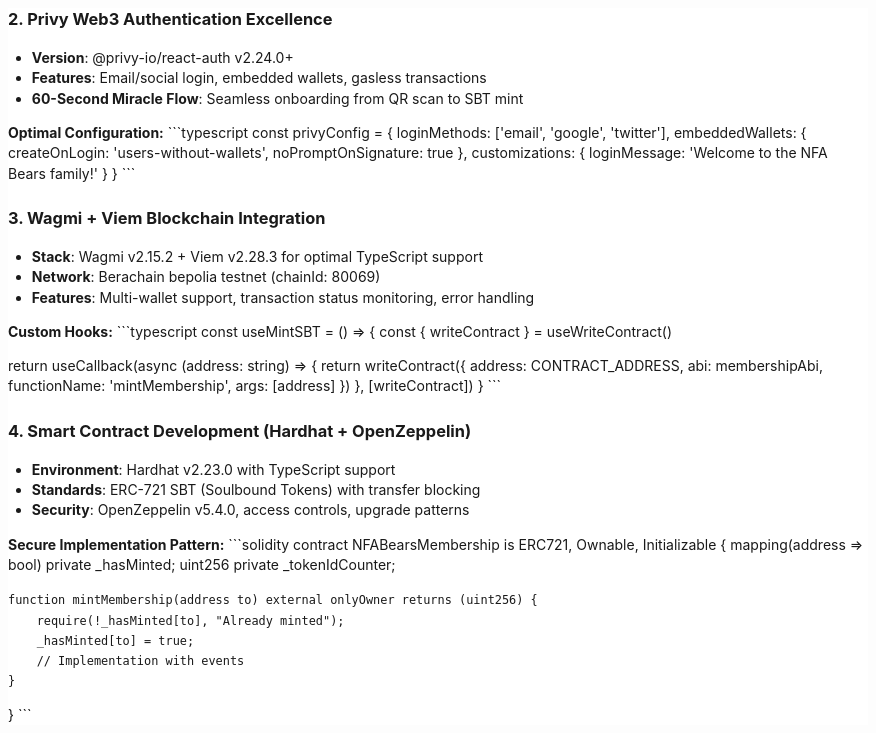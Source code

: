 ### 2. Privy Web3 Authentication Excellence
- **Version**: @privy-io/react-auth v2.24.0+
- **Features**: Email/social login, embedded wallets, gasless transactions
- **60-Second Miracle Flow**: Seamless onboarding from QR scan to SBT mint

**Optimal Configuration:**
\`\`\`typescript
const privyConfig = {
  loginMethods: ['email', 'google', 'twitter'],
  embeddedWallets: {
    createOnLogin: 'users-without-wallets',
    noPromptOnSignature: true
  },
  customizations: { 
    loginMessage: 'Welcome to the NFA Bears family!' 
  }
}
\`\`\`

### 3. Wagmi + Viem Blockchain Integration
- **Stack**: Wagmi v2.15.2 + Viem v2.28.3 for optimal TypeScript support
- **Network**: Berachain bepolia testnet (chainId: 80069)
- **Features**: Multi-wallet support, transaction status monitoring, error handling

**Custom Hooks:**
\`\`\`typescript
const useMintSBT = () => {
  const { writeContract } = useWriteContract()
  
  return useCallback(async (address: string) => {
    return writeContract({
      address: CONTRACT_ADDRESS,
      abi: membershipAbi,
      functionName: 'mintMembership',
      args: [address]
    })
  }, [writeContract])
}
\`\`\`

### 4. Smart Contract Development (Hardhat + OpenZeppelin)
- **Environment**: Hardhat v2.23.0 with TypeScript support
- **Standards**: ERC-721 SBT (Soulbound Tokens) with transfer blocking
- **Security**: OpenZeppelin v5.4.0, access controls, upgrade patterns

**Secure Implementation Pattern:**
\`\`\`solidity
contract NFABearsMembership is ERC721, Ownable, Initializable {
    mapping(address => bool) private _hasMinted;
    uint256 private _tokenIdCounter;
    
    function mintMembership(address to) external onlyOwner returns (uint256) {
        require(!_hasMinted[to], "Already minted");
        _hasMinted[to] = true;
        // Implementation with events
    }
}
\`\`\`
